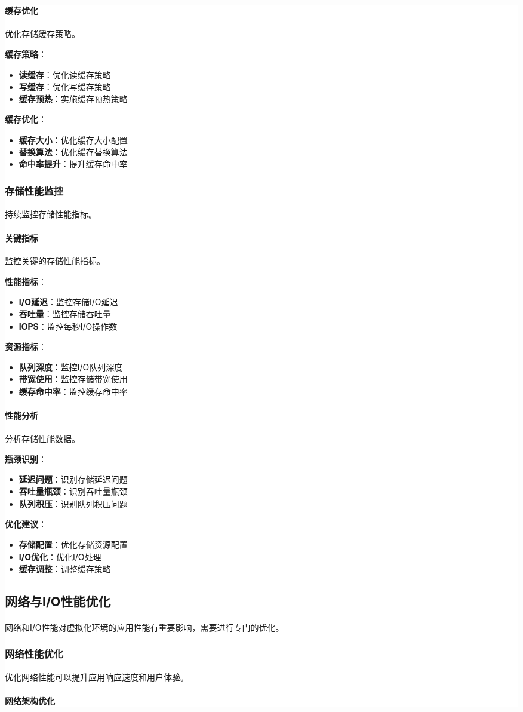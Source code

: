 #### 缓存优化

优化存储缓存策略。

**缓存策略**：
- **读缓存**：优化读缓存策略
- **写缓存**：优化写缓存策略
- **缓存预热**：实施缓存预热策略

**缓存优化**：
- **缓存大小**：优化缓存大小配置
- **替换算法**：优化缓存替换算法
- **命中率提升**：提升缓存命中率

### 存储性能监控

持续监控存储性能指标。

#### 关键指标

监控关键的存储性能指标。

**性能指标**：
- **I/O延迟**：监控存储I/O延迟
- **吞吐量**：监控存储吞吐量
- **IOPS**：监控每秒I/O操作数

**资源指标**：
- **队列深度**：监控I/O队列深度
- **带宽使用**：监控存储带宽使用
- **缓存命中率**：监控缓存命中率

#### 性能分析

分析存储性能数据。

**瓶颈识别**：
- **延迟问题**：识别存储延迟问题
- **吞吐量瓶颈**：识别吞吐量瓶颈
- **队列积压**：识别队列积压问题

**优化建议**：
- **存储配置**：优化存储资源配置
- **I/O优化**：优化I/O处理
- **缓存调整**：调整缓存策略

## 网络与I/O性能优化

网络和I/O性能对虚拟化环境的应用性能有重要影响，需要进行专门的优化。

### 网络性能优化

优化网络性能可以提升应用响应速度和用户体验。

#### 网络架构优化
